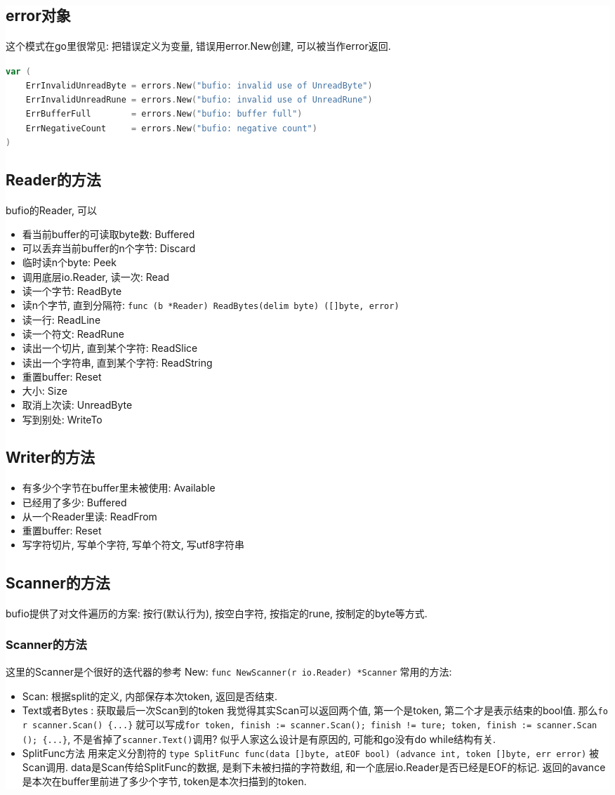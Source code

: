 ## error对象
这个模式在go里很常见: 把错误定义为变量, 错误用error.New创建, 可以被当作error返回.
```go
var (
    ErrInvalidUnreadByte = errors.New("bufio: invalid use of UnreadByte")
    ErrInvalidUnreadRune = errors.New("bufio: invalid use of UnreadRune")
    ErrBufferFull        = errors.New("bufio: buffer full")
    ErrNegativeCount     = errors.New("bufio: negative count")
)
```

## Reader的方法
bufio的Reader, 可以
* 看当前buffer的可读取byte数: Buffered
* 可以丢弃当前buffer的n个字节: Discard
* 临时读n个byte: Peek
* 调用底层io.Reader, 读一次: Read
* 读一个字节: ReadByte
* 读n个字节, 直到分隔符: `func (b *Reader) ReadBytes(delim byte) ([]byte, error)`
* 读一行: ReadLine
* 读一个符文: ReadRune
* 读出一个切片, 直到某个字符: ReadSlice
* 读出一个字符串, 直到某个字符: ReadString
* 重置buffer: Reset
* 大小: Size
* 取消上次读: UnreadByte
* 写到别处: WriteTo

## Writer的方法
* 有多少个字节在buffer里未被使用: Available
* 已经用了多少: Buffered
* 从一个Reader里读: ReadFrom
* 重置buffer: Reset
* 写字符切片, 写单个字符, 写单个符文, 写utf8字符串

## Scanner的方法
bufio提供了对文件遍历的方案: 按行(默认行为), 按空白字符, 按指定的rune, 按制定的byte等方式.

### Scanner的方法
这里的Scanner是个很好的迭代器的参考
New: `func NewScanner(r io.Reader) *Scanner`
常用的方法:
* Scan: 根据split的定义, 内部保存本次token, 返回是否结束.
* Text或者Bytes : 获取最后一次Scan到的token
我觉得其实Scan可以返回两个值, 第一个是token, 第二个才是表示结束的bool值.
那么`for scanner.Scan() {...}`
就可以写成`for token, finish := scanner.Scan(); finish != ture; token, finish := scanner.Scan(); {...}`, 不是省掉了`scanner.Text()`调用?
似乎人家这么设计是有原因的, 可能和go没有do while结构有关.
* SplitFunc方法
用来定义分割符的
`type SplitFunc func(data []byte, atEOF bool) (advance int, token []byte, err error)`
被Scan调用. data是Scan传给SplitFunc的数据, 是剩下未被扫描的字符数组, 和一个底层io.Reader是否已经是EOF的标记.
返回的avance是本次在buffer里前进了多少个字节, token是本次扫描到的token.
